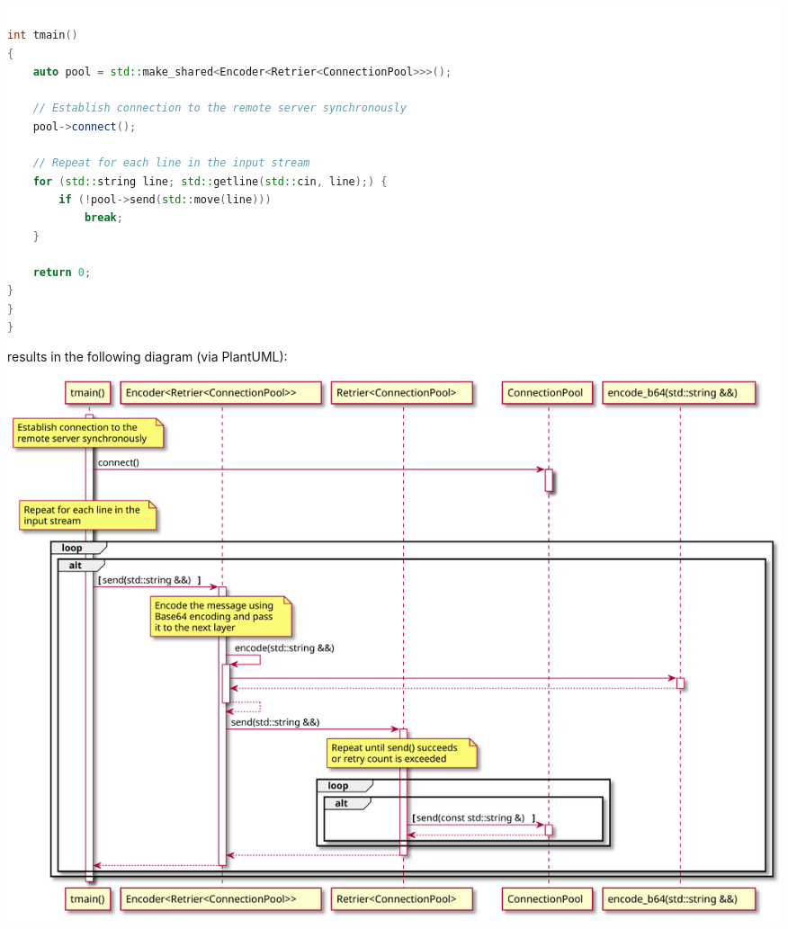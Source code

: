 ```cpp

int tmain()
{
    auto pool = std::make_shared<Encoder<Retrier<ConnectionPool>>>();

    // Establish connection to the remote server synchronously
    pool->connect();

    // Repeat for each line in the input stream
    for (std::string line; std::getline(std::cin, line);) {
        if (!pool->send(std::move(line)))
            break;
    }

    return 0;
}
}
}
```

results in the following diagram (via PlantUML):

![sequence_diagram_example](docs/test_cases/t20029_sequence.svg)
